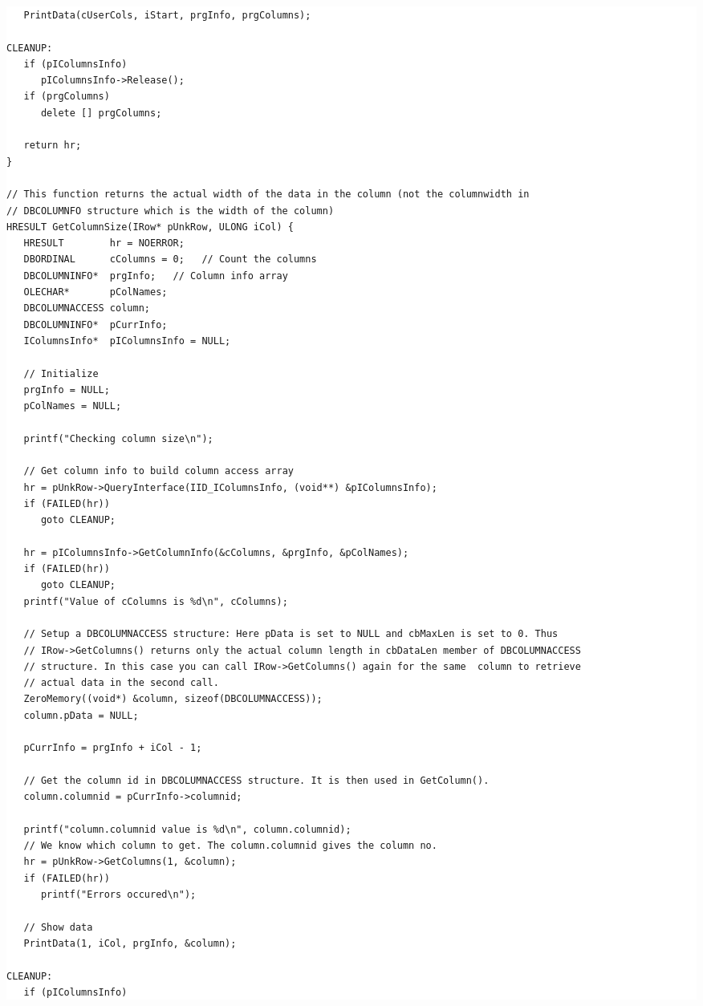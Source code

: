 ```  
   PrintData(cUserCols, iStart, prgInfo, prgColumns);  
  
CLEANUP:  
   if (pIColumnsInfo)  
      pIColumnsInfo->Release();  
   if (prgColumns)  
      delete [] prgColumns;  
  
   return hr;  
}  
  
// This function returns the actual width of the data in the column (not the columnwidth in   
// DBCOLUMNFO structure which is the width of the column)  
HRESULT GetColumnSize(IRow* pUnkRow, ULONG iCol) {  
   HRESULT        hr = NOERROR;  
   DBORDINAL      cColumns = 0;   // Count the columns  
   DBCOLUMNINFO*  prgInfo;   // Column info array  
   OLECHAR*       pColNames;  
   DBCOLUMNACCESS column;  
   DBCOLUMNINFO*  pCurrInfo;  
   IColumnsInfo*  pIColumnsInfo = NULL;  
  
   // Initialize  
   prgInfo = NULL;  
   pColNames = NULL;  
  
   printf("Checking column size\n");  
  
   // Get column info to build column access array  
   hr = pUnkRow->QueryInterface(IID_IColumnsInfo, (void**) &pIColumnsInfo);  
   if (FAILED(hr))  
      goto CLEANUP;  
  
   hr = pIColumnsInfo->GetColumnInfo(&cColumns, &prgInfo, &pColNames);  
   if (FAILED(hr))  
      goto CLEANUP;  
   printf("Value of cColumns is %d\n", cColumns);  
  
   // Setup a DBCOLUMNACCESS structure: Here pData is set to NULL and cbMaxLen is set to 0. Thus   
   // IRow->GetColumns() returns only the actual column length in cbDataLen member of DBCOLUMNACCESS   
   // structure. In this case you can call IRow->GetColumns() again for the same  column to retrieve   
   // actual data in the second call.  
   ZeroMemory((void*) &column, sizeof(DBCOLUMNACCESS));  
   column.pData = NULL;  
  
   pCurrInfo = prgInfo + iCol - 1;  
  
   // Get the column id in DBCOLUMNACCESS structure. It is then used in GetColumn().  
   column.columnid = pCurrInfo->columnid;   
  
   printf("column.columnid value is %d\n", column.columnid);  
   // We know which column to get. The column.columnid gives the column no.  
   hr = pUnkRow->GetColumns(1, &column);   
   if (FAILED(hr))  
      printf("Errors occured\n");  
  
   // Show data  
   PrintData(1, iCol, prgInfo, &column);  
  
CLEANUP:  
   if (pIColumnsInfo)  
```